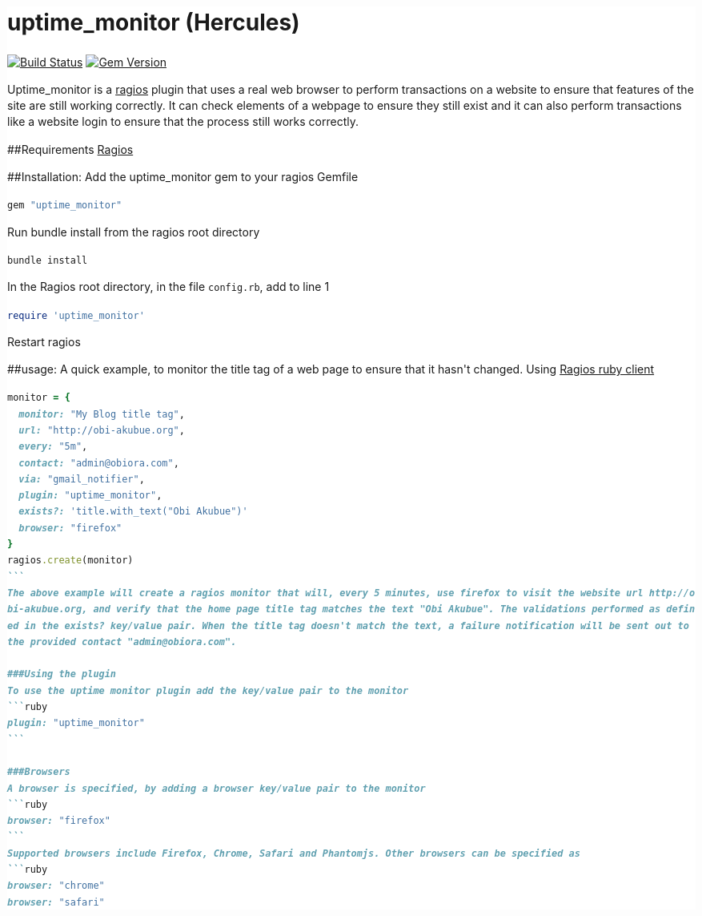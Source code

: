uptime_monitor (Hercules)
==========================
[![Build Status](https://travis-ci.org/obi-a/uptime_monitor.png?branch=master)](https://travis-ci.org/obi-a/uptime_monitor)
[![Gem Version](https://badge.fury.io/rb/uptime_monitor.svg)](http://badge.fury.io/rb/uptime_monitor)

Uptime_monitor is a [ragios](https://github.com/obi-a/ragios) plugin that uses a real web browser to perform transactions on a website to ensure that features of the site are still working correctly. It can check elements of a webpage to ensure they still exist and it can also perform transactions like a website login to ensure that the process still works correctly.

##Requirements
[Ragios](https://github.com/obi-a/ragios)

##Installation:
 Add the uptime_monitor gem to your ragios Gemfile
 ```ruby
 gem "uptime_monitor"
 ```
Run bundle install from the ragios root directory
 ```
 bundle install
 ```
In the Ragios root directory, in the file ```config.rb```, add to line 1
```ruby
require 'uptime_monitor'
```
Restart ragios

##usage:
A quick example, to monitor the title tag of a web page to ensure that it hasn't changed. Using [Ragios ruby client](http://www.whisperservers.com/ragios/ragios-saint-ruby/using-ragios)
````ruby
monitor = {
  monitor: "My Blog title tag",
  url: "http://obi-akubue.org",
  every: "5m",
  contact: "admin@obiora.com",
  via: "gmail_notifier",
  plugin: "uptime_monitor",
  exists?: 'title.with_text("Obi Akubue")'
  browser: "firefox"
}
ragios.create(monitor)
```
The above example will create a ragios monitor that will, every 5 minutes, use firefox to visit the website url http://obi-akubue.org, and verify that the home page title tag matches the text "Obi Akubue". The validations performed as defined in the exists? key/value pair. When the title tag doesn't match the text, a failure notification will be sent out to the provided contact "admin@obiora.com".

###Using the plugin
To use the uptime monitor plugin add the key/value pair to the monitor
```ruby
plugin: "uptime_monitor"
```

###Browsers
A browser is specified, by adding a browser key/value pair to the monitor
```ruby
browser: "firefox"
```
Supported browsers include Firefox, Chrome, Safari and Phantomjs. Other browsers can be specified as
```ruby
browser: "chrome"
browser: "safari"
````